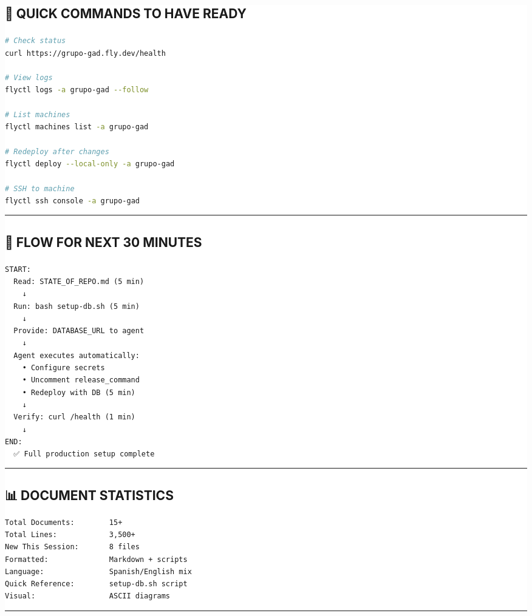 ## 📱 QUICK COMMANDS TO HAVE READY

```bash
# Check status
curl https://grupo-gad.fly.dev/health

# View logs
flyctl logs -a grupo-gad --follow

# List machines
flyctl machines list -a grupo-gad

# Redeploy after changes
flyctl deploy --local-only -a grupo-gad

# SSH to machine
flyctl ssh console -a grupo-gad
```

---

## 🚀 FLOW FOR NEXT 30 MINUTES

```
START:
  Read: STATE_OF_REPO.md (5 min)
    ↓
  Run: bash setup-db.sh (5 min)
    ↓
  Provide: DATABASE_URL to agent
    ↓
  Agent executes automatically:
    • Configure secrets
    • Uncomment release_command  
    • Redeploy with DB (5 min)
    ↓
  Verify: curl /health (1 min)
    ↓
END:
  ✅ Full production setup complete
```

---

## 📊 DOCUMENT STATISTICS

```
Total Documents:        15+
Total Lines:            3,500+
New This Session:       8 files
Formatted:              Markdown + scripts
Language:               Spanish/English mix
Quick Reference:        setup-db.sh script
Visual:                 ASCII diagrams
```

---
